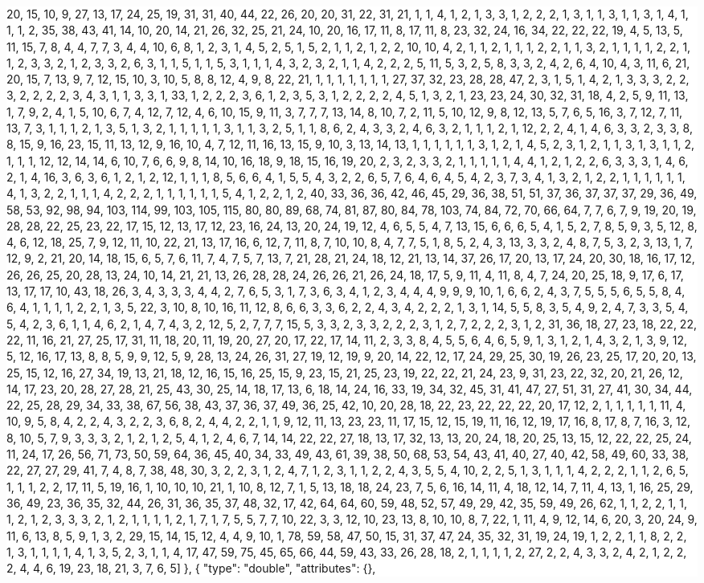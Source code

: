 20, 15, 10, 9, 27, 13, 17, 24, 25, 19, 31, 31, 40, 44, 22, 26, 20, 20, 31, 22, 31, 21, 1, 1, 4, 1, 2, 1, 3, 3, 1, 2, 2, 2, 1, 3, 1, 1, 3, 1, 1, 3, 1, 4, 1, 1, 1, 2, 35, 38, 43, 41, 14, 10, 20, 14, 21, 26, 32, 25, 21, 24, 10, 20, 16, 17, 11, 8, 17, 11, 8, 23, 32, 24, 16, 34, 22, 22, 22, 19, 4, 5, 13, 5, 11, 15, 7, 8, 4, 4, 7, 7, 3, 4, 4, 10, 6, 8, 1, 2, 3, 1, 4, 5, 2, 5, 1, 5, 2, 1, 1, 2, 1, 2, 2, 10, 10, 4, 2, 1, 1, 2, 1, 1, 1, 2, 2, 1, 1, 3, 2, 1, 1, 1, 1, 2, 2, 1, 1, 2, 3, 3, 2, 1, 2, 3, 3, 2, 6, 3, 1, 1, 5, 1, 1, 5, 3, 1, 1, 1, 4, 3, 2, 3, 2, 1, 1, 4, 2, 2, 2, 5, 11, 5, 3, 2, 5, 8, 3, 3, 2, 4, 2, 6, 4, 10, 4, 3, 11, 6, 21, 20, 15, 7, 13, 9, 7, 12, 15, 10, 3, 10, 5, 8, 8, 12, 4, 9, 8, 22, 21, 1, 1, 1, 1, 1, 1, 1, 27, 37, 32, 23, 28, 28, 47, 2, 3, 1, 5, 1, 4, 2, 1, 3, 3, 3, 2, 2, 3, 2, 2, 2, 2, 3, 4, 3, 1, 1, 3, 3, 1, 33, 1, 2, 2, 2, 3, 6, 1, 2, 3, 5, 3, 1, 2, 2, 2, 2, 4, 5, 1, 3, 2, 1, 23, 23, 24, 30, 32, 31, 18, 4, 2, 5, 9, 11, 13, 1, 7, 9, 2, 4, 1, 5, 10, 6, 7, 4, 12, 7, 12, 4, 6, 10, 15, 9, 11, 3, 7, 7, 7, 13, 14, 8, 10, 7, 2, 11, 5, 10, 12, 9, 8, 12, 13, 5, 7, 6, 5, 16, 3, 7, 12, 7, 11, 13, 7, 3, 1, 1, 1, 2, 1, 3, 5, 1, 3, 2, 1, 1, 1, 1, 1, 3, 1, 1, 3, 2, 5, 1, 1, 8, 6, 2, 4, 3, 3, 2, 4, 6, 3, 2, 1, 1, 1, 2, 1, 12, 2, 2, 4, 1, 4, 6, 3, 3, 2, 3, 3, 8, 8, 15, 9, 16, 23, 15, 11, 13, 12, 9, 16, 10, 4, 7, 12, 11, 16, 13, 15, 9, 10, 3, 13, 14, 13, 1, 1, 1, 1, 1, 1, 3, 1, 2, 1, 4, 5, 2, 3, 1, 2, 1, 1, 3, 1, 3, 1, 1, 2, 1, 1, 1, 12, 12, 14, 14, 6, 10, 7, 6, 6, 9, 8, 14, 10, 16, 18, 9, 18, 15, 16, 19, 20, 2, 3, 2, 3, 3, 2, 1, 1, 1, 1, 1, 4, 4, 1, 2, 1, 2, 2, 6, 3, 3, 3, 1, 4, 6, 2, 1, 4, 16, 3, 6, 3, 6, 1, 2, 1, 2, 12, 1, 1, 1, 8, 5, 6, 6, 4, 1, 5, 5, 4, 3, 2, 2, 6, 5, 7, 6, 4, 6, 4, 5, 4, 2, 3, 7, 3, 4, 1, 3, 2, 1, 2, 2, 1, 1, 1, 1, 1, 1, 4, 1, 3, 2, 2, 1, 1, 1, 4, 2, 2, 2, 1, 1, 1, 1, 1, 1, 5, 4, 1, 2, 2, 1, 2, 40, 33, 36, 36, 42, 46, 45, 29, 36, 38, 51, 51, 37, 36, 37, 37, 37, 29, 36, 49, 58, 53, 92, 98, 94, 103, 114, 99, 103, 105, 115, 80, 80, 89, 68, 74, 81, 87, 80, 84, 78, 103, 74, 84, 72, 70, 66, 64, 7, 7, 6, 7, 9, 19, 20, 19, 28, 28, 22, 25, 23, 22, 17, 15, 12, 13, 17, 12, 23, 16, 24, 13, 20, 24, 19, 12, 4, 6, 5, 5, 4, 7, 13, 15, 6, 6, 6, 5, 4, 1, 5, 2, 7, 8, 5, 9, 3, 5, 12, 8, 4, 6, 12, 18, 25, 7, 9, 12, 11, 10, 22, 21, 13, 17, 16, 6, 12, 7, 11, 8, 7, 10, 10, 8, 4, 7, 7, 5, 1, 8, 5, 2, 4, 3, 13, 3, 3, 2, 4, 8, 7, 5, 3, 2, 3, 13, 1, 7, 12, 9, 2, 21, 20, 14, 18, 15, 6, 5, 7, 6, 11, 7, 4, 7, 5, 7, 13, 7, 21, 28, 21, 24, 18, 12, 21, 13, 14, 37, 26, 17, 20, 13, 17, 24, 20, 30, 18, 16, 17, 12, 26, 26, 25, 20, 28, 13, 24, 10, 14, 21, 21, 13, 26, 28, 28, 24, 26, 26, 21, 26, 24, 18, 17, 5, 9, 11, 4, 11, 8, 4, 7, 24, 20, 25, 18, 9, 17, 6, 17, 13, 17, 17, 10, 43, 18, 26, 3, 4, 3, 3, 3, 4, 4, 2, 7, 6, 5, 3, 1, 7, 3, 6, 3, 4, 1, 2, 3, 4, 4, 4, 9, 9, 9, 10, 1, 6, 6, 2, 4, 3, 7, 5, 5, 5, 6, 5, 5, 8, 4, 6, 4, 1, 1, 1, 1, 2, 2, 1, 3, 5, 22, 3, 10, 8, 10, 16, 11, 12, 8, 6, 6, 3, 3, 6, 2, 2, 4, 3, 4, 2, 2, 2, 1, 3, 1, 14, 5, 5, 8, 3, 5, 4, 9, 2, 4, 7, 3, 3, 5, 4, 5, 4, 2, 3, 6, 1, 1, 4, 6, 2, 1, 4, 7, 4, 3, 2, 12, 5, 2, 7, 7, 7, 15, 5, 3, 3, 2, 3, 3, 2, 2, 2, 3, 1, 2, 7, 2, 2, 2, 3, 1, 2, 31, 36, 18, 27, 23, 18, 22, 22, 22, 11, 16, 21, 27, 25, 17, 31, 11, 18, 20, 11, 19, 20, 27, 20, 17, 22, 17, 14, 11, 2, 3, 3, 8, 4, 5, 5, 6, 4, 6, 5, 9, 1, 3, 1, 2, 1, 4, 3, 2, 1, 3, 9, 12, 5, 12, 16, 17, 13, 8, 8, 5, 9, 9, 12, 5, 9, 28, 13, 24, 26, 31, 27, 19, 12, 19, 9, 20, 14, 22, 12, 17, 24, 29, 25, 30, 19, 26, 23, 25, 17, 20, 20, 13, 25, 15, 12, 16, 27, 34, 19, 13, 21, 18, 12, 16, 15, 16, 25, 15, 9, 23, 15, 21, 25, 23, 19, 22, 22, 21, 24, 23, 9, 31, 23, 22, 32, 20, 21, 26, 12, 14, 17, 23, 20, 28, 27, 28, 21, 25, 43, 30, 25, 14, 18, 17, 13, 6, 18, 14, 24, 16, 33, 19, 34, 32, 45, 31, 41, 47, 27, 51, 31, 27, 41, 30, 34, 44, 22, 25, 28, 29, 34, 33, 38, 67, 56, 38, 43, 37, 36, 37, 49, 36, 25, 42, 10, 20, 28, 18, 22, 23, 22, 22, 22, 20, 17, 12, 2, 1, 1, 1, 1, 1, 11, 4, 10, 9, 5, 8, 4, 2, 2, 4, 3, 2, 2, 3, 6, 8, 2, 4, 4, 2, 2, 1, 1, 9, 12, 11, 13, 23, 23, 11, 17, 15, 12, 15, 19, 11, 16, 12, 19, 17, 16, 8, 17, 8, 7, 16, 3, 12, 8, 10, 5, 7, 9, 3, 3, 3, 2, 1, 2, 1, 2, 5, 4, 1, 2, 4, 6, 7, 14, 14, 22, 22, 27, 18, 13, 17, 32, 13, 13, 20, 24, 18, 20, 25, 13, 15, 12, 22, 22, 25, 24, 11, 24, 17, 26, 56, 71, 73, 50, 59, 64, 36, 45, 40, 34, 33, 49, 43, 61, 39, 38, 50, 68, 53, 54, 43, 41, 40, 27, 40, 42, 58, 49, 60, 33, 38, 22, 27, 27, 29, 41, 7, 4, 8, 7, 38, 48, 30, 3, 2, 2, 3, 1, 2, 4, 7, 1, 2, 3, 1, 1, 2, 2, 4, 3, 5, 5, 4, 10, 2, 2, 5, 1, 3, 1, 1, 1, 4, 2, 2, 2, 1, 1, 2, 6, 5, 1, 1, 1, 2, 2, 17, 11, 5, 19, 16, 1, 10, 10, 10, 21, 1, 10, 8, 12, 7, 1, 5, 13, 18, 18, 24, 23, 7, 5, 6, 16, 14, 11, 4, 18, 12, 14, 7, 11, 4, 13, 1, 16, 25, 29, 36, 49, 23, 36, 35, 32, 44, 26, 31, 36, 35, 37, 48, 32, 17, 42, 64, 64, 60, 59, 48, 52, 57, 49, 29, 42, 35, 59, 49, 26, 62, 1, 1, 2, 2, 1, 1, 1, 2, 1, 2, 3, 3, 3, 2, 1, 2, 1, 1, 1, 1, 2, 1, 7, 1, 7, 5, 5, 7, 7, 10, 22, 3, 3, 12, 10, 23, 13, 8, 10, 10, 8, 7, 22, 1, 11, 4, 9, 12, 14, 6, 20, 3, 20, 24, 9, 11, 6, 13, 8, 5, 9, 1, 3, 2, 29, 15, 14, 15, 12, 4, 4, 9, 10, 1, 78, 59, 58, 47, 50, 15, 31, 37, 47, 24, 35, 32, 31, 19, 24, 19, 1, 2, 2, 1, 1, 8, 2, 2, 1, 3, 1, 1, 1, 1, 4, 1, 3, 5, 2, 3, 1, 1, 4, 17, 47, 59, 75, 45, 65, 66, 44, 59, 43, 33, 26, 28, 18, 2, 1, 1, 1, 1, 2, 27, 2, 2, 4, 3, 3, 2, 4, 2, 1, 2, 2, 2, 4, 4, 6, 19, 23, 18, 21, 3, 7, 6, 5]
        },
        {
          "type": "double",
          "attributes": {},